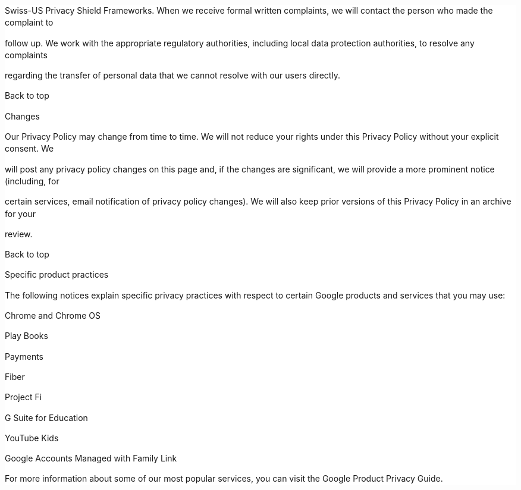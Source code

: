 
Swiss-US Privacy Shield Frameworks. When we receive formal written complaints, we will contact the person who made the complaint to


follow up. We work with the appropriate regulatory authorities, including local data protection authorities, to resolve any complaints


regarding the transfer of personal data that we cannot resolve with our users directly.


<span style="background-color: red;">
</span>Back to top<span style="background-color: green;">
</span>


Changes


Our Privacy Policy may change from time to time. We will not reduce your rights under this Privacy Policy without your explicit consent. We


will post any privacy policy changes on this page and, if the changes are significant, we will provide a more prominent notice (including, for


certain services, email notification of privacy policy changes). We will also keep prior versions of this Privacy Policy in an archive for your


review.


Back to top


Specific product practices


The following notices explain specific privacy practices with respect to certain Google products and services that you may use:


Chrome and Chrome OS


Play Books


Payments


Fiber


Project Fi


G Suite for Education


YouTube Kids


Google Accounts Managed with Family Link


For more information about some of our most popular services, you can visit the Google Product Privacy Guide.
